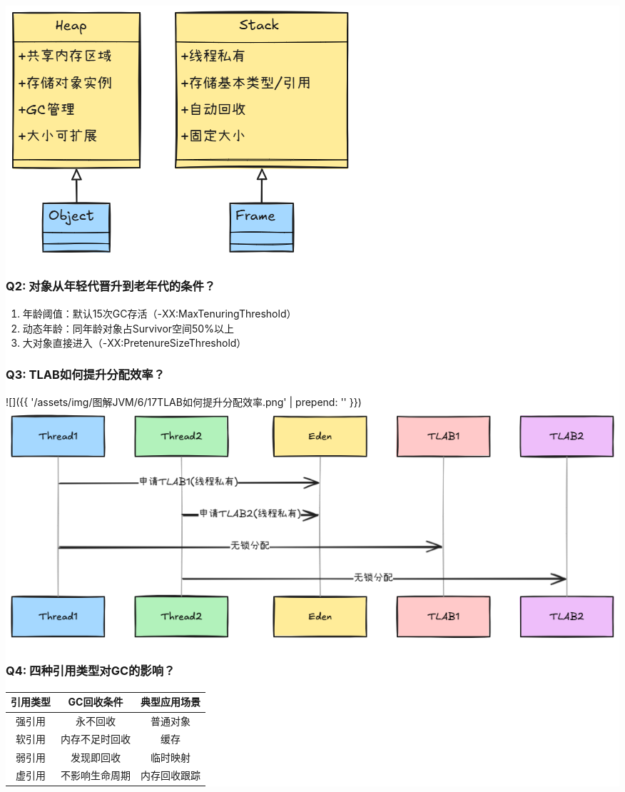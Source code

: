 ![](.\img\图解JVM\6\16堆和栈的核心区别.png)

### <font style="color:rgba(0, 0, 0, 0.9);">Q2: 对象从年轻代晋升到老年代的条件？</font>
1. <font style="color:rgba(0, 0, 0, 0.9);">年龄阈值：默认15次GC存活（-XX:MaxTenuringThreshold）</font>
2. <font style="color:rgba(0, 0, 0, 0.9);">动态年龄：同年龄对象占Survivor空间50%以上</font>
3. <font style="color:rgba(0, 0, 0, 0.9);">大对象直接进入（-XX:PretenureSizeThreshold）</font>

### <font style="color:rgba(0, 0, 0, 0.9);">Q3: TLAB如何提升分配效率？</font>
![]({{ '/assets/img/图解JVM/6/17TLAB如何提升分配效率.png' | prepend: '' }})
![](.\img\图解JVM\6\17TLAB如何提升分配效率.png)

### <font style="color:rgba(0, 0, 0, 0.9);">Q4: 四种引用类型对GC的影响？</font>
| 引用类型 | GC回收条件 | 典型应用场景 |
| :---: | :---: | :---: |
| 强引用 | 永不回收 | 普通对象 |
| 软引用 | 内存不足时回收 | 缓存 |
| 弱引用 | 发现即回收 | 临时映射 |
| 虚引用 | 不影响生命周期 | 内存回收跟踪 |
